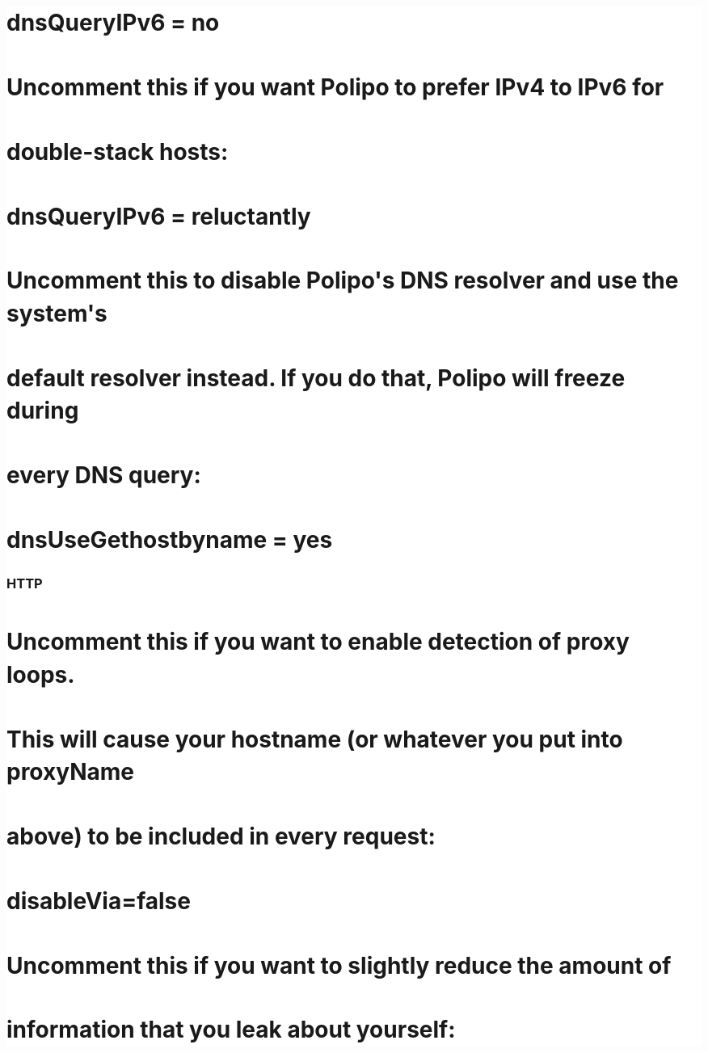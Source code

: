 # dnsQueryIPv6 = no

# Uncomment this if you want Polipo to prefer IPv4 to IPv6 for
# double-stack hosts:

# dnsQueryIPv6 = reluctantly

# Uncomment this to disable Polipo's DNS resolver and use the system's
# default resolver instead.  If you do that, Polipo will freeze during
# every DNS query:

# dnsUseGethostbyname = yes


### HTTP
### 

# Uncomment this if you want to enable detection of proxy loops.
# This will cause your hostname (or whatever you put into proxyName
# above) to be included in every request:

# disableVia=false

# Uncomment this if you want to slightly reduce the amount of
# information that you leak about yourself:
